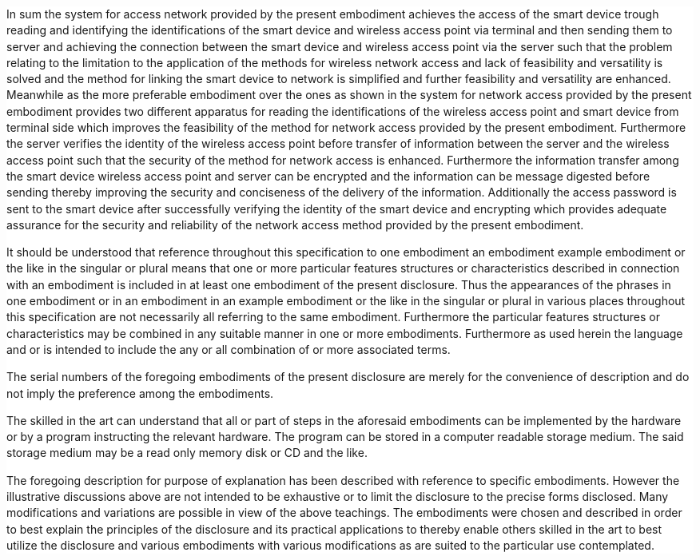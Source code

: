 In sum the system for access network provided by the present embodiment achieves the access of the smart device trough reading and identifying the identifications of the smart device and wireless access point via terminal and then sending them to server and achieving the connection between the smart device and wireless access point via the server such that the problem relating to the limitation to the application of the methods for wireless network access and lack of feasibility and versatility is solved and the method for linking the smart device to network is simplified and further feasibility and versatility are enhanced. Meanwhile as the more preferable embodiment over the ones as shown in the system for network access provided by the present embodiment provides two different apparatus for reading the identifications of the wireless access point and smart device from terminal side which improves the feasibility of the method for network access provided by the present embodiment. Furthermore the server verifies the identity of the wireless access point before transfer of information between the server and the wireless access point such that the security of the method for network access is enhanced. Furthermore the information transfer among the smart device wireless access point and server can be encrypted and the information can be message digested before sending thereby improving the security and conciseness of the delivery of the information. Additionally the access password is sent to the smart device after successfully verifying the identity of the smart device and encrypting which provides adequate assurance for the security and reliability of the network access method provided by the present embodiment.

It should be understood that reference throughout this specification to one embodiment an embodiment example embodiment or the like in the singular or plural means that one or more particular features structures or characteristics described in connection with an embodiment is included in at least one embodiment of the present disclosure. Thus the appearances of the phrases in one embodiment or in an embodiment in an example embodiment or the like in the singular or plural in various places throughout this specification are not necessarily all referring to the same embodiment. Furthermore the particular features structures or characteristics may be combined in any suitable manner in one or more embodiments. Furthermore as used herein the language and or is intended to include the any or all combination of or more associated terms.

The serial numbers of the foregoing embodiments of the present disclosure are merely for the convenience of description and do not imply the preference among the embodiments.

The skilled in the art can understand that all or part of steps in the aforesaid embodiments can be implemented by the hardware or by a program instructing the relevant hardware. The program can be stored in a computer readable storage medium. The said storage medium may be a read only memory disk or CD and the like.

The foregoing description for purpose of explanation has been described with reference to specific embodiments. However the illustrative discussions above are not intended to be exhaustive or to limit the disclosure to the precise forms disclosed. Many modifications and variations are possible in view of the above teachings. The embodiments were chosen and described in order to best explain the principles of the disclosure and its practical applications to thereby enable others skilled in the art to best utilize the disclosure and various embodiments with various modifications as are suited to the particular use contemplated.


